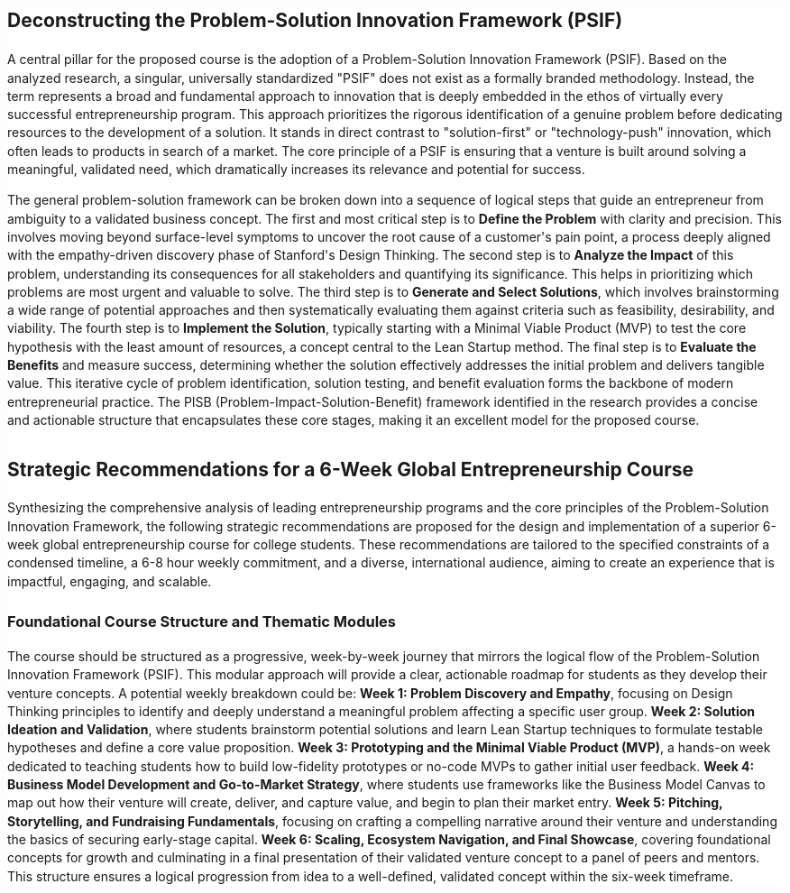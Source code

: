 ## Deconstructing the Problem-Solution Innovation Framework (PSIF)
A central pillar for the proposed course is the adoption of a Problem-Solution Innovation Framework (PSIF). Based on the analyzed research, a singular, universally standardized "PSIF" does not exist as a formally branded methodology. Instead, the term represents a broad and fundamental approach to innovation that is deeply embedded in the ethos of virtually every successful entrepreneurship program. This approach prioritizes the rigorous identification of a genuine problem before dedicating resources to the development of a solution. It stands in direct contrast to "solution-first" or "technology-push" innovation, which often leads to products in search of a market. The core principle of a PSIF is ensuring that a venture is built around solving a meaningful, validated need, which dramatically increases its relevance and potential for success.

The general problem-solution framework can be broken down into a sequence of logical steps that guide an entrepreneur from ambiguity to a validated business concept. The first and most critical step is to **Define the Problem** with clarity and precision. This involves moving beyond surface-level symptoms to uncover the root cause of a customer's pain point, a process deeply aligned with the empathy-driven discovery phase of Stanford's Design Thinking. The second step is to **Analyze the Impact** of this problem, understanding its consequences for all stakeholders and quantifying its significance. This helps in prioritizing which problems are most urgent and valuable to solve. The third step is to **Generate and Select Solutions**, which involves brainstorming a wide range of potential approaches and then systematically evaluating them against criteria such as feasibility, desirability, and viability. The fourth step is to **Implement the Solution**, typically starting with a Minimal Viable Product (MVP) to test the core hypothesis with the least amount of resources, a concept central to the Lean Startup method. The final step is to **Evaluate the Benefits** and measure success, determining whether the solution effectively addresses the initial problem and delivers tangible value. This iterative cycle of problem identification, solution testing, and benefit evaluation forms the backbone of modern entrepreneurial practice. The PISB (Problem-Impact-Solution-Benefit) framework identified in the research provides a concise and actionable structure that encapsulates these core stages, making it an excellent model for the proposed course.

## Strategic Recommendations for a 6-Week Global Entrepreneurship Course

Synthesizing the comprehensive analysis of leading entrepreneurship programs and the core principles of the Problem-Solution Innovation Framework, the following strategic recommendations are proposed for the design and implementation of a superior 6-week global entrepreneurship course for college students. These recommendations are tailored to the specified constraints of a condensed timeline, a 6-8 hour weekly commitment, and a diverse, international audience, aiming to create an experience that is impactful, engaging, and scalable.

### Foundational Course Structure and Thematic Modules
The course should be structured as a progressive, week-by-week journey that mirrors the logical flow of the Problem-Solution Innovation Framework (PSIF). This modular approach will provide a clear, actionable roadmap for students as they develop their venture concepts. A potential weekly breakdown could be: **Week 1: Problem Discovery and Empathy**, focusing on Design Thinking principles to identify and deeply understand a meaningful problem affecting a specific user group. **Week 2: Solution Ideation and Validation**, where students brainstorm potential solutions and learn Lean Startup techniques to formulate testable hypotheses and define a core value proposition. **Week 3: Prototyping and the Minimal Viable Product (MVP)**, a hands-on week dedicated to teaching students how to build low-fidelity prototypes or no-code MVPs to gather initial user feedback. **Week 4: Business Model Development and Go-to-Market Strategy**, where students use frameworks like the Business Model Canvas to map out how their venture will create, deliver, and capture value, and begin to plan their market entry. **Week 5: Pitching, Storytelling, and Fundraising Fundamentals**, focusing on crafting a compelling narrative around their venture and understanding the basics of securing early-stage capital. **Week 6: Scaling, Ecosystem Navigation, and Final Showcase**, covering foundational concepts for growth and culminating in a final presentation of their validated venture concept to a panel of peers and mentors. This structure ensures a logical progression from idea to a well-defined, validated concept within the six-week timeframe.
